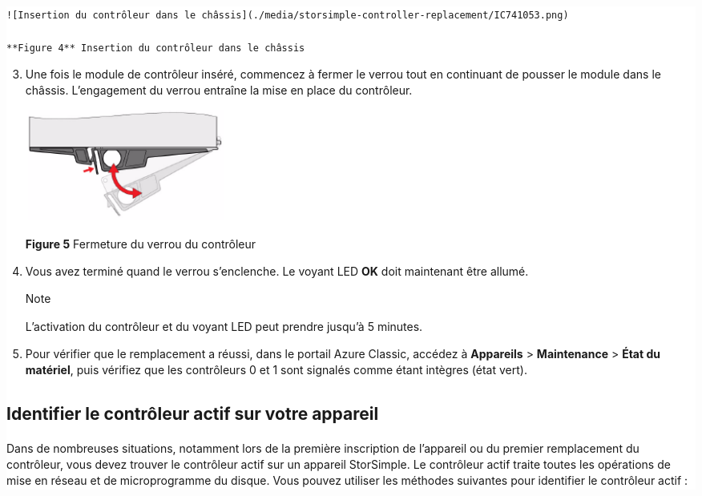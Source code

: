     ![Insertion du contrôleur dans le châssis](./media/storsimple-controller-replacement/IC741053.png)
   
    **Figure 4** Insertion du contrôleur dans le châssis
3. Une fois le module de contrôleur inséré, commencez à fermer le verrou tout en continuant de pousser le module dans le châssis. L’engagement du verrou entraîne la mise en place du contrôleur.
   
    ![Fermeture du verrou du contrôleur](./media/storsimple-controller-replacement/IC741054.png)
   
    **Figure 5** Fermeture du verrou du contrôleur
4. Vous avez terminé quand le verrou s’enclenche. Le voyant LED **OK** doit maintenant être allumé.  
   
   > [!NOTE]
   > L’activation du contrôleur et du voyant LED peut prendre jusqu’à 5 minutes.
   > 
   > 
5. Pour vérifier que le remplacement a réussi, dans le portail Azure Classic, accédez à **Appareils** > **Maintenance** > **État du matériel**, puis vérifiez que les contrôleurs 0 et 1 sont signalés comme étant intègres (état vert).

## <a name="identify-the-active-controller-on-your-device"></a>Identifier le contrôleur actif sur votre appareil
Dans de nombreuses situations, notamment lors de la première inscription de l’appareil ou du premier remplacement du contrôleur, vous devez trouver le contrôleur actif sur un appareil StorSimple. Le contrôleur actif traite toutes les opérations de mise en réseau et de microprogramme du disque. Vous pouvez utiliser les méthodes suivantes pour identifier le contrôleur actif :
